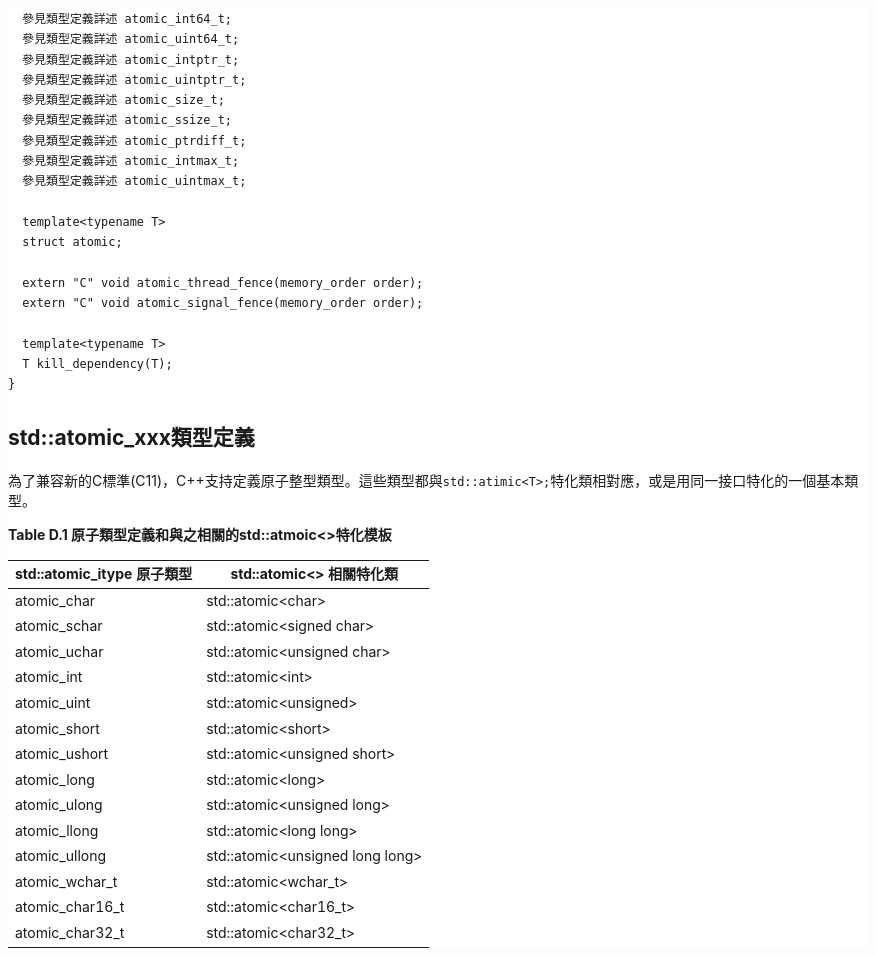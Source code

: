 ```
  參見類型定義詳述 atomic_int64_t;
  參見類型定義詳述 atomic_uint64_t;
  參見類型定義詳述 atomic_intptr_t;
  參見類型定義詳述 atomic_uintptr_t;
  參見類型定義詳述 atomic_size_t;
  參見類型定義詳述 atomic_ssize_t;
  參見類型定義詳述 atomic_ptrdiff_t;
  參見類型定義詳述 atomic_intmax_t;
  參見類型定義詳述 atomic_uintmax_t;

  template<typename T>
  struct atomic;

  extern "C" void atomic_thread_fence(memory_order order);
  extern "C" void atomic_signal_fence(memory_order order);

  template<typename T>
  T kill_dependency(T);
}
```

## std::atomic_xxx類型定義

為了兼容新的C標準(C11)，C++支持定義原子整型類型。這些類型都與`std::atimic<T>;`特化類相對應，或是用同一接口特化的一個基本類型。

**Table D.1 原子類型定義和與之相關的std::atmoic&lt;&gt;特化模板**

| std::atomic_itype 原子類型 | std::atomic&lt;&gt; 相關特化類 |
| ------------ | -------------- |
| atomic_char | std::atomic&lt;char&gt; |
| atomic_schar | std::atomic&lt;signed char&gt; |
| atomic_uchar | std::atomic&lt;unsigned char&gt; |
| atomic_int | std::atomic&lt;int&gt; |
| atomic_uint | std::atomic&lt;unsigned&gt; |
| atomic_short | std::atomic&lt;short&gt; |
| atomic_ushort | std::atomic&lt;unsigned short&gt; |
| atomic_long | std::atomic&lt;long&gt; |
| atomic_ulong | std::atomic&lt;unsigned long&gt; |
| atomic_llong | std::atomic&lt;long long&gt; |
| atomic_ullong | std::atomic&lt;unsigned long long&gt; |
| atomic_wchar_t | std::atomic&lt;wchar_t&gt; |
| atomic_char16_t | std::atomic&lt;char16_t&gt; |
| atomic_char32_t | std::atomic&lt;char32_t&gt; |
